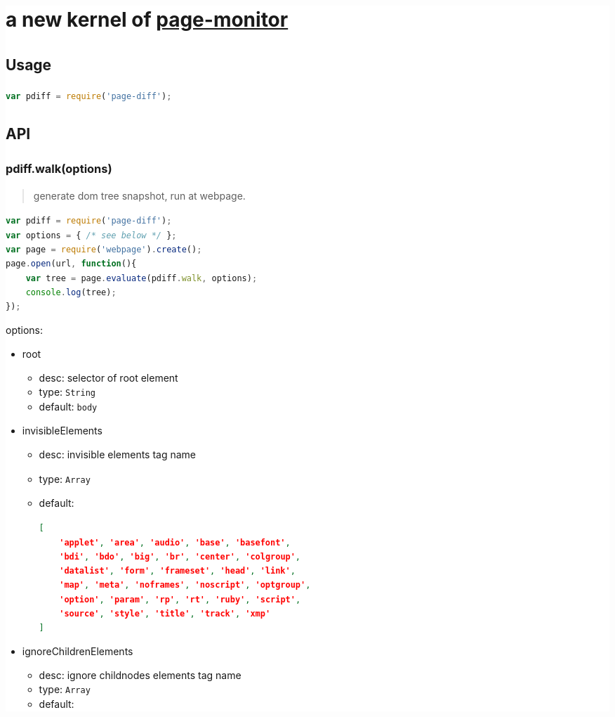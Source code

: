 # a new kernel of [page-monitor](https://github.com/fouber/page-monitor)

## Usage

```js
var pdiff = require('page-diff');
```

## API

### pdiff.walk(options)

> generate dom tree snapshot, run at webpage.

```js
var pdiff = require('page-diff');
var options = { /* see below */ };
var page = require('webpage').create();
page.open(url, function(){
    var tree = page.evaluate(pdiff.walk, options);
    console.log(tree);
});
```

options:

* root
    * desc: selector of root element
    * type: ``String``
    * default: ``body``

* invisibleElements
    * desc: invisible elements tag name
    * type: ``Array``
    * default: 
    
        ```json
        [
            'applet', 'area', 'audio', 'base', 'basefont',
            'bdi', 'bdo', 'big', 'br', 'center', 'colgroup',
            'datalist', 'form', 'frameset', 'head', 'link',
            'map', 'meta', 'noframes', 'noscript', 'optgroup',
            'option', 'param', 'rp', 'rt', 'ruby', 'script',
            'source', 'style', 'title', 'track', 'xmp'
        ]
        ```

* ignoreChildrenElements
    * desc: ignore childnodes elements tag name
    * type: ``Array``
    * default: 
    